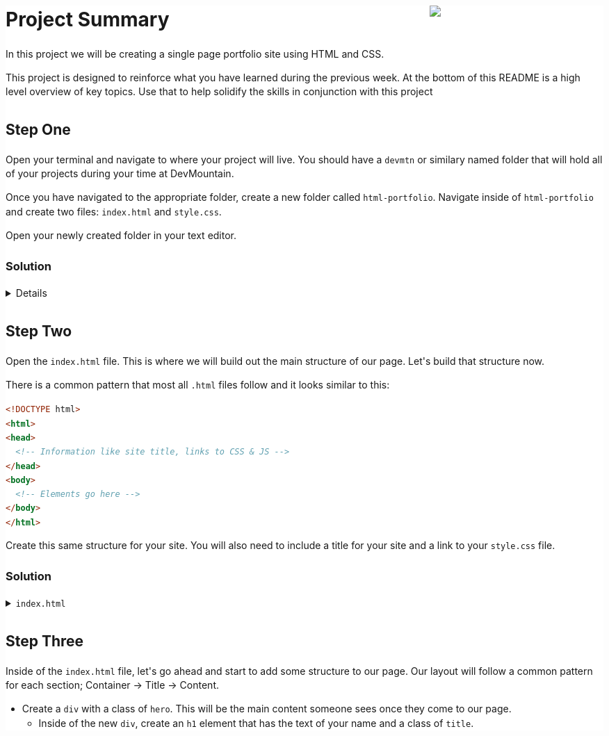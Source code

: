 <img src="https://s3.amazonaws.com/devmountain/readme-logo.png" width="250" align="right">

# Project Summary

In this project we will be creating a single page portfolio site using HTML and CSS.

This project is designed to reinforce what you have learned during the previous week. At the bottom of this README is a high level overview of key topics. Use that to help solidify the skills in conjunction with this project

## Step One
Open your terminal and navigate to where your project will live. You should have a `devmtn` or similary named folder that will hold all of your projects during your time at DevMountain.

Once you have navigated to the appropriate folder, create a new folder called `html-portfolio`. Navigate inside of `html-portfolio` and create two files: `index.html` and `style.css`.

Open your newly created folder in your text editor.

### Solution
<details></details>

## Step Two
Open the `index.html` file. This is where we will build out the main structure of our page. Let's build that structure now.

There is a common pattern that most all `.html` files follow and it looks similar to this:

```html
<!DOCTYPE html>
<html>
<head>
  <!-- Information like site title, links to CSS & JS -->
</head>
<body>
  <!-- Elements go here -->
</body>
</html>
```

Create this same structure for your site. You will also need to include a title for your site and a link to your `style.css` file.

### Solution
<details><summary><code>index.html</code></summary></details>

## Step Three
Inside of the `index.html` file, let's go ahead and start to add some structure to our page. Our layout will follow a common pattern for each section; Container -> Title -> Content.

* Create a `div` with a class of `hero`. This will be the main content someone sees once they come to our page.
  * Inside of the new `div`, create an `h1` element that has the text of your name and a class of `title`.
